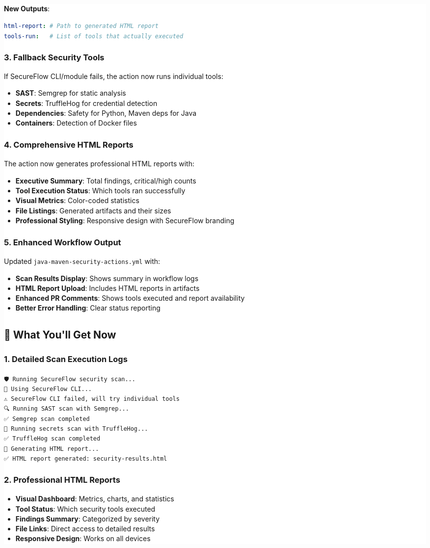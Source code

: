 **New Outputs**:
```yaml
html-report: # Path to generated HTML report
tools-run:   # List of tools that actually executed
```

### 3. **Fallback Security Tools**

If SecureFlow CLI/module fails, the action now runs individual tools:

- **SAST**: Semgrep for static analysis
- **Secrets**: TruffleHog for credential detection  
- **Dependencies**: Safety for Python, Maven deps for Java
- **Containers**: Detection of Docker files

### 4. **Comprehensive HTML Reports**

The action now generates professional HTML reports with:

- **Executive Summary**: Total findings, critical/high counts
- **Tool Execution Status**: Which tools ran successfully
- **Visual Metrics**: Color-coded statistics
- **File Listings**: Generated artifacts and their sizes
- **Professional Styling**: Responsive design with SecureFlow branding

### 5. **Enhanced Workflow Output**

Updated `java-maven-security-actions.yml` with:

- **Scan Results Display**: Shows summary in workflow logs
- **HTML Report Upload**: Includes HTML reports in artifacts
- **Enhanced PR Comments**: Shows tools executed and report availability
- **Better Error Handling**: Clear status reporting

## 🎯 What You'll Get Now

### 1. **Detailed Scan Execution Logs**
```
🛡️ Running SecureFlow security scan...
🔧 Using SecureFlow CLI...
⚠️ SecureFlow CLI failed, will try individual tools
🔍 Running SAST scan with Semgrep...
✅ Semgrep scan completed
🔐 Running secrets scan with TruffleHog...
✅ TruffleHog scan completed
📄 Generating HTML report...
✅ HTML report generated: security-results.html
```

### 2. **Professional HTML Reports**
- **Visual Dashboard**: Metrics, charts, and statistics
- **Tool Status**: Which security tools executed
- **Findings Summary**: Categorized by severity
- **File Links**: Direct access to detailed results
- **Responsive Design**: Works on all devices
